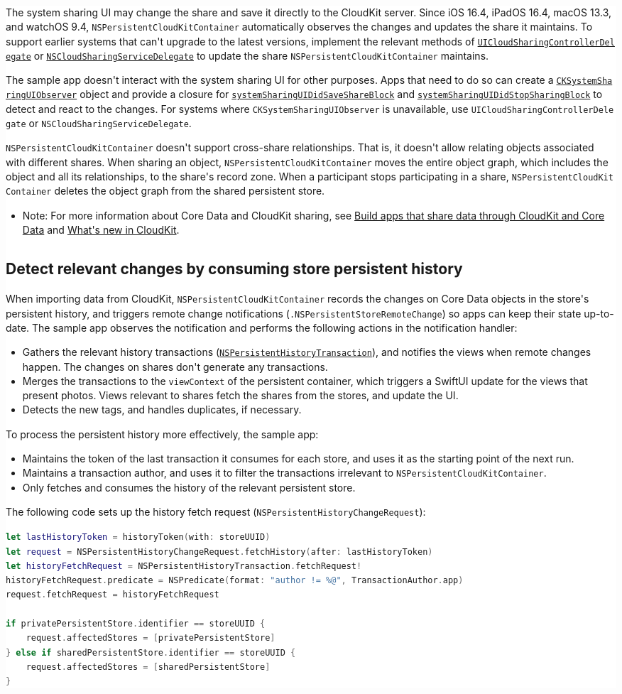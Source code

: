 The system sharing UI may change the share and save it directly to the CloudKit server. Since iOS 16.4, iPadOS 16.4, macOS 13.3, and watchOS 9.4, `NSPersistentCloudKitContainer` automatically observes the changes and updates the share it maintains. To support earlier systems that can't upgrade to the latest versions, implement the relevant methods of [`UICloudSharingControllerDelegate`](https://developer.apple.com/documentation/uikit/uicloudsharingcontrollerdelegate) or [`NSCloudSharingServiceDelegate`](https://developer.apple.com/documentation/appkit/nscloudsharingservicedelegate) to update the share `NSPersistentCloudKitContainer` maintains.

The sample app doesn't interact with the system sharing UI for other purposes. Apps that need to do so can create a [`CKSystemSharingUIObserver`](https://developer.apple.com/documentation/cloudkit/cksystemsharinguiobserver) object and provide a closure for [`systemSharingUIDidSaveShareBlock`](https://developer.apple.com/documentation/cloudkit/cksystemsharinguiobserver/4027493-systemsharinguididsaveshareblock) and [`systemSharingUIDidStopSharingBlock`](https://developer.apple.com/documentation/cloudkit/cksystemsharinguiobserver/4027494-systemsharinguididstopsharingblo) to detect and react to the changes. For systems where `CKSystemSharingUIObserver` is unavailable, use `UICloudSharingControllerDelegate` or `NSCloudSharingServiceDelegate`.

`NSPersistentCloudKitContainer` doesn't support cross-share relationships. That is, it doesn't allow relating objects associated with different shares. When sharing an object, `NSPersistentCloudKitContainer` moves the entire object graph, which includes the object and all its relationships, to the share's record zone. When a participant stops participating in a share, `NSPersistentCloudKitContainer` deletes the object graph from the shared persistent store. 

- Note: For more information about Core Data and CloudKit sharing, see [Build apps that share data through CloudKit and Core Data](https://developer.apple.com/videos/play/wwdc2021/10015/) and [What's new in CloudKit](https://developer.apple.com/videos/play/wwdc2021/10086).

## Detect relevant changes by consuming store persistent history
When importing data from CloudKit, `NSPersistentCloudKitContainer` records the changes on Core Data objects in the store's persistent history, and triggers remote change notifications (`.NSPersistentStoreRemoteChange`) so apps can keep their state up-to-date. The sample app observes the notification and performs the following actions in the notification handler:

- Gathers the relevant history transactions ([`NSPersistentHistoryTransaction`](https://developer.apple.com/documentation/coredata/nspersistenthistorytransaction)), and notifies the views when remote changes happen. The changes on shares don't generate any transactions.
- Merges the transactions to the `viewContext` of the persistent container, which triggers a SwiftUI update for the views that present photos. Views relevant to shares fetch the shares from the stores, and update the UI.
- Detects the new tags, and handles duplicates, if necessary.

To process the persistent history more effectively, the sample app:
- Maintains the token of the last transaction it consumes for each store, and uses it as the starting point of the next run.
- Maintains a transaction author, and uses it to filter the transactions irrelevant to `NSPersistentCloudKitContainer`.
- Only fetches and consumes the history of the relevant persistent store.

The following code sets up the history fetch request (`NSPersistentHistoryChangeRequest`):
``` swift
let lastHistoryToken = historyToken(with: storeUUID)
let request = NSPersistentHistoryChangeRequest.fetchHistory(after: lastHistoryToken)
let historyFetchRequest = NSPersistentHistoryTransaction.fetchRequest!
historyFetchRequest.predicate = NSPredicate(format: "author != %@", TransactionAuthor.app)
request.fetchRequest = historyFetchRequest

if privatePersistentStore.identifier == storeUUID {
    request.affectedStores = [privatePersistentStore]
} else if sharedPersistentStore.identifier == storeUUID {
    request.affectedStores = [sharedPersistentStore]
}
```
